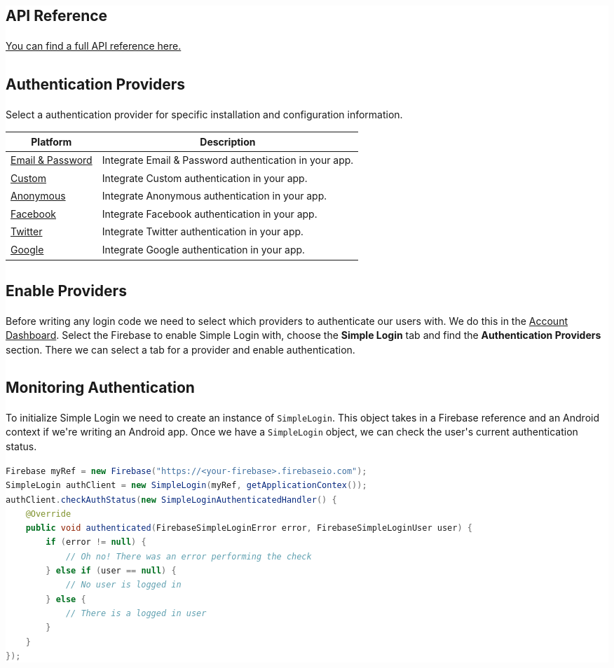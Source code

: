 
## API Reference

[You can find a full API reference here.](./http://firebase.github.io/firebase-simple-login-java/apidocs/)


## Authentication Providers

Select a authentication provider for specific installation and configuration information.

| Platform | Description |
| --- | --- |
| [Email & Password](./providers/password.md) | Integrate Email & Password authentication in your app. |
| [Custom](./providers/custom.md) | Integrate Custom authentication in your app. |
| [Anonymous](./providers/anonymous.md) | Integrate Anonymous authentication in your app. |
| [Facebook](./providers/facebook.md) | Integrate Facebook authentication in your app. |
| [Twitter](./providers/twitter.md) | Integrate Twitter authentication in your app. |
| [Google](./providers/google.md) | Integrate Google authentication in your app. |


## Enable Providers

Before writing any login code we need to select which providers to authenticate our users with. We do this in the [Account Dashboard](https://www.firebase.com/account/). Select the Firebase to enable Simple Login with, choose the __Simple Login__ tab and find the __Authentication Providers__ section. There we can select a tab for a provider and enable authentication.


## Monitoring Authentication

To initialize Simple Login we need to create an instance of `SimpleLogin`. This object takes in a Firebase reference and an Android context if we're writing an Android app. Once we have a `SimpleLogin` object, we can check the user's current authentication status.

```java
Firebase myRef = new Firebase("https://<your-firebase>.firebaseio.com");
SimpleLogin authClient = new SimpleLogin(myRef, getApplicationContex());
authClient.checkAuthStatus(new SimpleLoginAuthenticatedHandler() {
    @Override
    public void authenticated(FirebaseSimpleLoginError error, FirebaseSimpleLoginUser user) {
        if (error != null) {
            // Oh no! There was an error performing the check
        } else if (user == null) {
            // No user is logged in
        } else {
            // There is a logged in user
        }
    }
});
```
